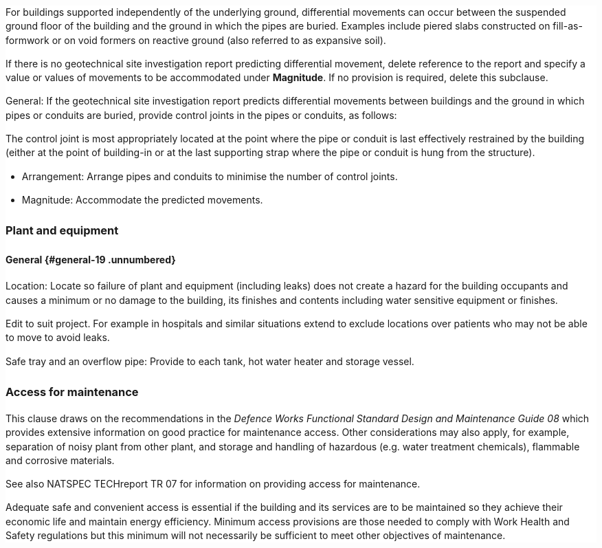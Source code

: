 For buildings supported independently of the underlying ground,
differential movements can occur between the suspended ground floor of
the building and the ground in which the pipes are buried. Examples
include piered slabs constructed on fill-as-formwork or on void formers
on reactive ground (also referred to as expansive soil).

If there is no geotechnical site investigation report predicting
differential movement, delete reference to the report and specify a
value or values of movements to be accommodated under **Magnitude**. If
no provision is required, delete this subclause.

General: If the geotechnical site investigation report predicts
differential movements between buildings and the ground in which pipes
or conduits are buried, provide control joints in the pipes or conduits,
as follows:

The control joint is most appropriately located at the point where the
pipe or conduit is last effectively restrained by the building (either
at the point of building-in or at the last supporting strap where the
pipe or conduit is hung from the structure).

-   Arrangement: Arrange pipes and conduits to minimise the number of
    control joints.

-   Magnitude: Accommodate the predicted movements.

### Plant and equipment

#### General {#general-19 .unnumbered}

Location: Locate so failure of plant and equipment (including leaks)
does not create a hazard for the building occupants and causes a minimum
or no damage to the building, its finishes and contents including water
sensitive equipment or finishes.

Edit to suit project. For example in hospitals and similar situations
extend to exclude locations over patients who may not be able to move to
avoid leaks.

Safe tray and an overflow pipe: Provide to each tank, hot water heater
and storage vessel.

### Access for maintenance

This clause draws on the recommendations in the
*Defence Works Functional Standard Design and Maintenance Guide 08*
which provides extensive information on good practice for maintenance
access. Other considerations may also apply, for example, separation of
noisy plant from other plant, and storage and handling of hazardous
(e.g. water treatment chemicals), flammable and corrosive materials.

See also NATSPEC TECHreport TR 07 for information on providing access
for maintenance.

Adequate safe and convenient access is essential if the building and its
services are to be maintained so they achieve their economic life and
maintain energy efficiency. Minimum access provisions are those needed
to comply with Work Health and Safety regulations but this minimum will
not necessarily be sufficient to meet other objectives of maintenance.

